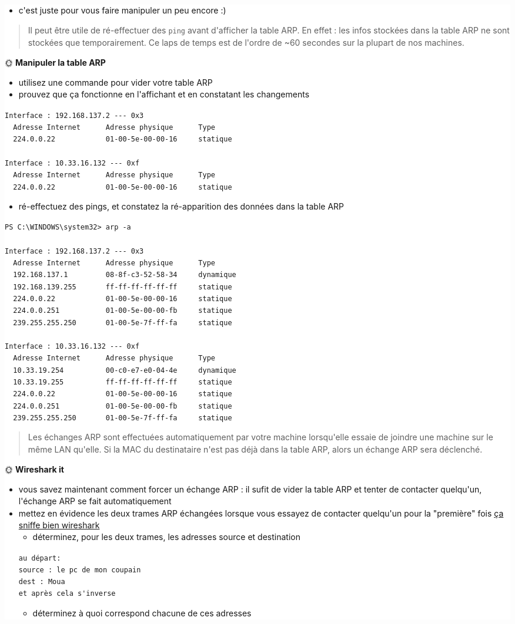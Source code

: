   - c'est juste pour vous faire manipuler un peu encore :)

> Il peut être utile de ré-effectuer des `ping` avant d'afficher la table ARP. En effet : les infos stockées dans la table ARP ne sont stockées que temporairement. Ce laps de temps est de l'ordre de ~60 secondes sur la plupart de nos machines.

🌞 **Manipuler la table ARP**

- utilisez une commande pour vider votre table ARP
- prouvez que ça fonctionne en l'affichant et en constatant les changements
```
Interface : 192.168.137.2 --- 0x3
  Adresse Internet      Adresse physique      Type
  224.0.0.22            01-00-5e-00-00-16     statique

Interface : 10.33.16.132 --- 0xf
  Adresse Internet      Adresse physique      Type
  224.0.0.22            01-00-5e-00-00-16     statique
```
- ré-effectuez des pings, et constatez la ré-apparition des données dans la table ARP
```
PS C:\WINDOWS\system32> arp -a

Interface : 192.168.137.2 --- 0x3
  Adresse Internet      Adresse physique      Type
  192.168.137.1         08-8f-c3-52-58-34     dynamique
  192.168.139.255       ff-ff-ff-ff-ff-ff     statique
  224.0.0.22            01-00-5e-00-00-16     statique
  224.0.0.251           01-00-5e-00-00-fb     statique
  239.255.255.250       01-00-5e-7f-ff-fa     statique

Interface : 10.33.16.132 --- 0xf
  Adresse Internet      Adresse physique      Type
  10.33.19.254          00-c0-e7-e0-04-4e     dynamique
  10.33.19.255          ff-ff-ff-ff-ff-ff     statique
  224.0.0.22            01-00-5e-00-00-16     statique
  224.0.0.251           01-00-5e-00-00-fb     statique
  239.255.255.250       01-00-5e-7f-ff-fa     statique
```

> Les échanges ARP sont effectuées automatiquement par votre machine lorsqu'elle essaie de joindre une machine sur le même LAN qu'elle. Si la MAC du destinataire n'est pas déjà dans la table ARP, alors un échange ARP sera déclenché.

🌞 **Wireshark it**

- vous savez maintenant comment forcer un échange ARP : il sufit de vider la table ARP et tenter de contacter quelqu'un, l'échange ARP se fait automatiquement
- mettez en évidence les deux trames ARP échangées lorsque vous essayez de contacter quelqu'un pour la "première" fois
[ça sniffe bien wireshark](./peow.pcapng)
  - déterminez, pour les deux trames, les adresses source et destination
  ```
  au départ: 
  source : le pc de mon coupain
  dest : Moua
  et après cela s'inverse
  ```
  - déterminez à quoi correspond chacune de ces adresses
